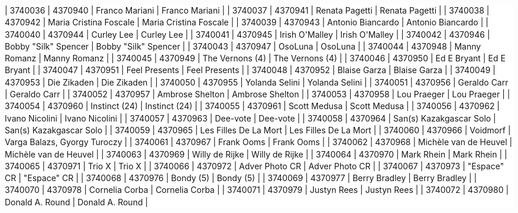 | 3740036 | 4370940 | Franco Mariani | Franco Mariani |
| 3740037 | 4370941 | Renata Pagetti | Renata Pagetti |
| 3740038 | 4370942 | Maria Cristina Foscale | Maria Cristina Foscale |
| 3740039 | 4370943 | Antonio Biancardo | Antonio Biancardo |
| 3740040 | 4370944 | Curley Lee | Curley Lee |
| 3740041 | 4370945 | Irish O'Malley | Irish O'Malley |
| 3740042 | 4370946 | Bobby "Silk" Spencer | Bobby "Silk" Spencer |
| 3740043 | 4370947 | OsoLuna | OsoLuna |
| 3740044 | 4370948 | Manny Romanz | Manny Romanz |
| 3740045 | 4370949 | The Vernons (4) | The Vernons (4) |
| 3740046 | 4370950 | Ed E Bryant | Ed E Bryant |
| 3740047 | 4370951 | Feel Presents | Feel Presents |
| 3740048 | 4370952 | Blaise Garza | Blaise Garza |
| 3740049 | 4370953 | Die Zikaden | Die Zikaden |
| 3740050 | 4370955 | Yolanda Selini | Yolanda Selini |
| 3740051 | 4370956 | Geraldo Carr | Geraldo Carr |
| 3740052 | 4370957 | Ambrose Shelton | Ambrose Shelton |
| 3740053 | 4370958 | Lou Praeger | Lou Praeger |
| 3740054 | 4370960 | Instinct (24) | Instinct (24) |
| 3740055 | 4370961 | Scott Medusa | Scott Medusa |
| 3740056 | 4370962 | Ivano Nicolini | Ivano Nicolini |
| 3740057 | 4370963 | Dee-vote | Dee-vote |
| 3740058 | 4370964 | San(s) Kazakgascar Solo | San(s) Kazakgascar Solo |
| 3740059 | 4370965 | Les Filles De La Mort | Les Filles De La Mort |
| 3740060 | 4370966 | Voidmorf | Varga Balazs, Gyorgy Turoczy |
| 3740061 | 4370967 | Frank Ooms | Frank Ooms |
| 3740062 | 4370968 | Michèle van de Heuvel | Michèle van de Heuvel |
| 3740063 | 4370969 | Willy de Rijke | Willy de Rijke |
| 3740064 | 4370970 | Mark Rhein | Mark Rhein |
| 3740065 | 4370971 | Trio X | Trio X |
| 3740066 | 4370972 | Adver Photo CR | Adver Photo CR |
| 3740067 | 4370973 | "Espace" CR | "Espace" CR |
| 3740068 | 4370976 | Bondy (5) | Bondy (5) |
| 3740069 | 4370977 | Berry Bradley | Berry Bradley |
| 3740070 | 4370978 | Cornelia Corba | Cornelia Corba |
| 3740071 | 4370979 | Justyn Rees | Justyn Rees |
| 3740072 | 4370980 | Donald A. Round | Donald A. Round |